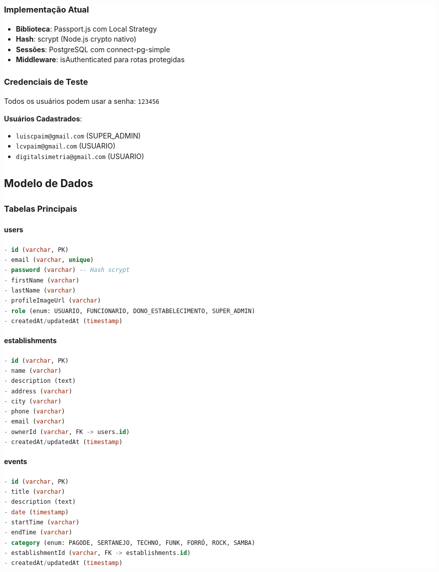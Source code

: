 ### Implementação Atual
- **Biblioteca**: Passport.js com Local Strategy
- **Hash**: scrypt (Node.js crypto nativo)
- **Sessões**: PostgreSQL com connect-pg-simple
- **Middleware**: isAuthenticated para rotas protegidas

### Credenciais de Teste
Todos os usuários podem usar a senha: `123456`

**Usuários Cadastrados**:
- `luiscpaim@gmail.com` (SUPER_ADMIN)
- `lcvpaim@gmail.com` (USUARIO)
- `digitalsimetria@gmail.com` (USUARIO)

## Modelo de Dados

### Tabelas Principais

#### users
```sql
- id (varchar, PK)
- email (varchar, unique)
- password (varchar) -- Hash scrypt
- firstName (varchar)
- lastName (varchar)
- profileImageUrl (varchar)
- role (enum: USUARIO, FUNCIONARIO, DONO_ESTABELECIMENTO, SUPER_ADMIN)
- createdAt/updatedAt (timestamp)
```

#### establishments
```sql
- id (varchar, PK)
- name (varchar)
- description (text)
- address (varchar)
- city (varchar)
- phone (varchar)
- email (varchar)
- ownerId (varchar, FK -> users.id)
- createdAt/updatedAt (timestamp)
```

#### events
```sql
- id (varchar, PK)
- title (varchar)
- description (text)
- date (timestamp)
- startTime (varchar)
- endTime (varchar)
- category (enum: PAGODE, SERTANEJO, TECHNO, FUNK, FORRÓ, ROCK, SAMBA)
- establishmentId (varchar, FK -> establishments.id)
- createdAt/updatedAt (timestamp)
```
